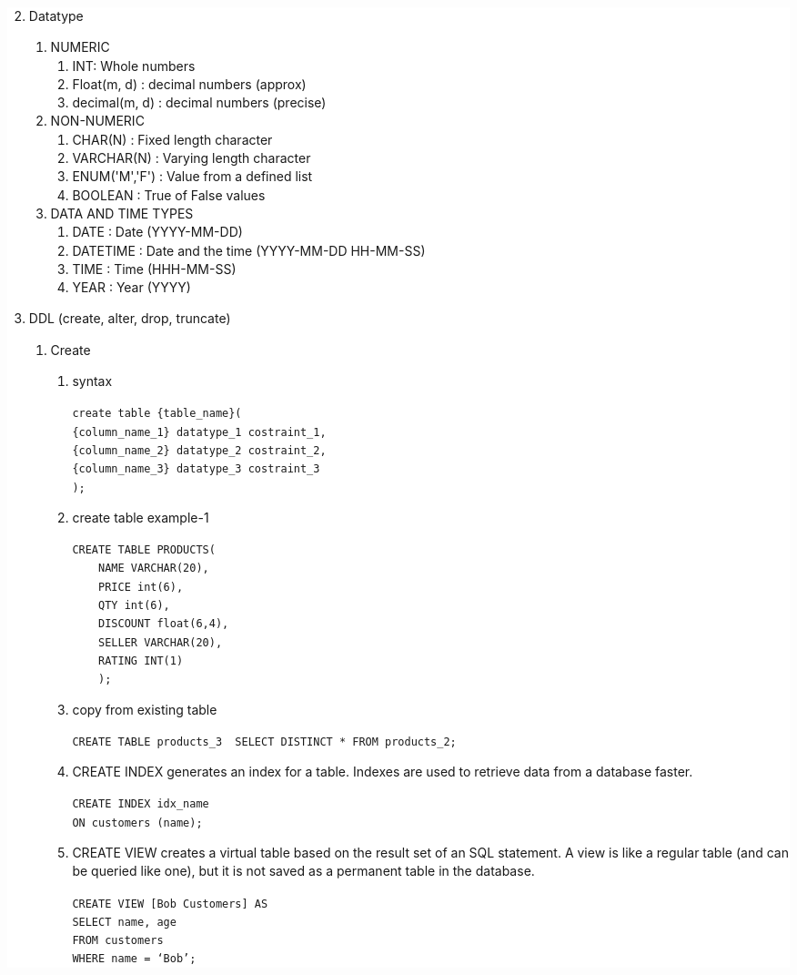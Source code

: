 2. Datatype
    1. NUMERIC
        1. INT: Whole numbers
        2. Float(m, d) : decimal numbers (approx)
        3. decimal(m, d) : decimal numbers (precise)
    2. NON-NUMERIC
        1. CHAR(N) : Fixed length character
        2. VARCHAR(N) : Varying length character
        3. ENUM('M','F') : Value from a defined list
        4. BOOLEAN : True of False values
    3. DATA AND TIME TYPES
        1. DATE : Date (YYYY-MM-DD)
        2. DATETIME : Date and the time (YYYY-MM-DD HH-MM-SS)
        3. TIME : Time (HHH-MM-SS)
        4. YEAR : Year (YYYY)
 

2. DDL (create, alter, drop, truncate)
    1. Create
        1. syntax
            ```
            create table {table_name}(
            {column_name_1} datatype_1 costraint_1,
            {column_name_2} datatype_2 costraint_2,
            {column_name_3} datatype_3 costraint_3
            );
            ```
        2. create table example-1
            ```
            CREATE TABLE PRODUCTS(
                NAME VARCHAR(20),
                PRICE int(6), 
                QTY int(6), 
                DISCOUNT float(6,4), 
                SELLER VARCHAR(20), 
                RATING INT(1)
                );
            ```
        3. copy from existing table 
            ```
            CREATE TABLE products_3  SELECT DISTINCT * FROM products_2;
            ```
        4. CREATE INDEX generates an index for a table. Indexes are used to retrieve data from a database faster.
            ```
            CREATE INDEX idx_name
            ON customers (name);
            ```
        
        5. CREATE VIEW creates a virtual table based on the result set of an SQL statement. A view is like a regular table (and can be queried like one), but it is not saved as a permanent table in the database.
            ```
            CREATE VIEW [Bob Customers] AS
            SELECT name, age
            FROM customers
            WHERE name = ‘Bob’;
            ```
